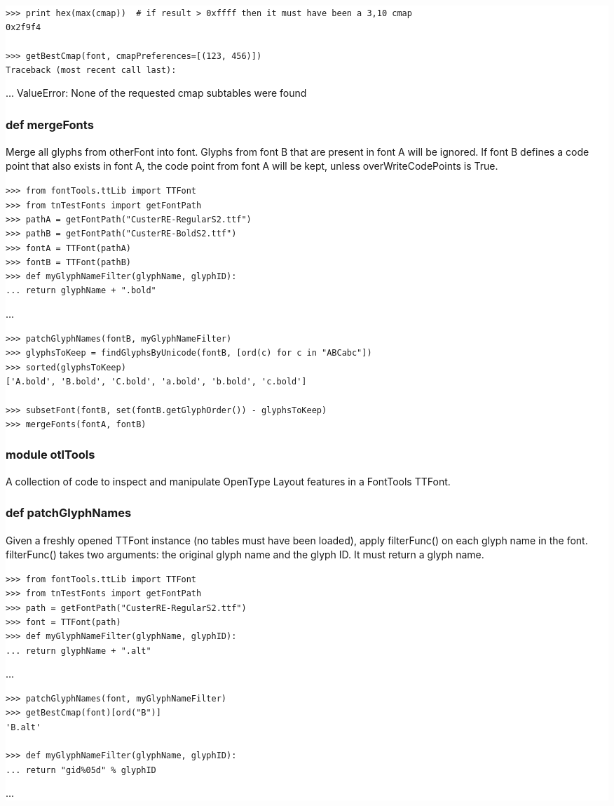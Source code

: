     >>> print hex(max(cmap))  # if result > 0xffff then it must have been a 3,10 cmap
    0x2f9f4

    >>> getBestCmap(font, cmapPreferences=[(123, 456)])
    Traceback (most recent call last):
...
ValueError: None of the requested cmap subtables were found
### def mergeFonts
Merge all glyphs from otherFont into font. Glyphs from font B that are
present in font A will be ignored. If font B defines a code point that also
exists in font A, the code point from font A will be kept, unless
overWriteCodePoints is True.


    >>> from fontTools.ttLib import TTFont
    >>> from tnTestFonts import getFontPath
    >>> pathA = getFontPath("CusterRE-RegularS2.ttf")
    >>> pathB = getFontPath("CusterRE-BoldS2.ttf")
    >>> fontA = TTFont(pathA)
    >>> fontB = TTFont(pathB)
    >>> def myGlyphNameFilter(glyphName, glyphID):
    ... return glyphName + ".bold"
...

    >>> patchGlyphNames(fontB, myGlyphNameFilter)
    >>> glyphsToKeep = findGlyphsByUnicode(fontB, [ord(c) for c in "ABCabc"])
    >>> sorted(glyphsToKeep)
    ['A.bold', 'B.bold', 'C.bold', 'a.bold', 'b.bold', 'c.bold']

    >>> subsetFont(fontB, set(fontB.getGlyphOrder()) - glyphsToKeep)
    >>> mergeFonts(fontA, fontB)
### module otlTools
A collection of code to inspect and manipulate OpenType Layout features in a FontTools TTFont.
### def patchGlyphNames
Given a freshly opened TTFont instance (no tables must have been loaded),
apply filterFunc() on each glyph name in the font. filterFunc() takes two
arguments: the original glyph name and the glyph ID. It must return a glyph
name.


    >>> from fontTools.ttLib import TTFont
    >>> from tnTestFonts import getFontPath
    >>> path = getFontPath("CusterRE-RegularS2.ttf")
    >>> font = TTFont(path)
    >>> def myGlyphNameFilter(glyphName, glyphID):
    ... return glyphName + ".alt"
...

    >>> patchGlyphNames(font, myGlyphNameFilter)
    >>> getBestCmap(font)[ord("B")]
    'B.alt'

    >>> def myGlyphNameFilter(glyphName, glyphID):
    ... return "gid%05d" % glyphID
...
